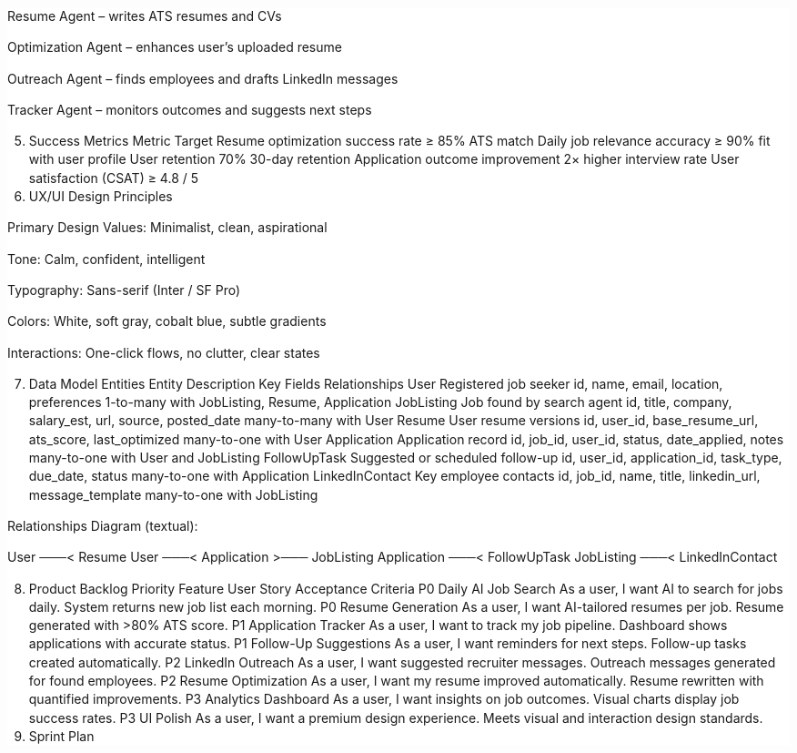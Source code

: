 Resume Agent – writes ATS resumes and CVs

Optimization Agent – enhances user’s uploaded resume

Outreach Agent – finds employees and drafts LinkedIn messages

Tracker Agent – monitors outcomes and suggests next steps

5. Success Metrics
Metric	Target
Resume optimization success rate	≥ 85% ATS match
Daily job relevance accuracy	≥ 90% fit with user profile
User retention	70% 30-day retention
Application outcome improvement	2× higher interview rate
User satisfaction (CSAT)	≥ 4.8 / 5
6. UX/UI Design Principles

Primary Design Values: Minimalist, clean, aspirational

Tone: Calm, confident, intelligent

Typography: Sans-serif (Inter / SF Pro)

Colors: White, soft gray, cobalt blue, subtle gradients

Interactions: One-click flows, no clutter, clear states

7. Data Model
Entities
Entity	Description	Key Fields	Relationships
User	Registered job seeker	id, name, email, location, preferences	1-to-many with JobListing, Resume, Application
JobListing	Job found by search agent	id, title, company, salary_est, url, source, posted_date	many-to-many with User
Resume	User resume versions	id, user_id, base_resume_url, ats_score, last_optimized	many-to-one with User
Application	Application record	id, job_id, user_id, status, date_applied, notes	many-to-one with User and JobListing
FollowUpTask	Suggested or scheduled follow-up	id, user_id, application_id, task_type, due_date, status	many-to-one with Application
LinkedInContact	Key employee contacts	id, job_id, name, title, linkedin_url, message_template	many-to-one with JobListing

Relationships Diagram (textual):

User ───< Resume
User ───< Application >─── JobListing
Application ───< FollowUpTask
JobListing ───< LinkedInContact

8. Product Backlog
Priority	Feature	User Story	Acceptance Criteria
P0	Daily AI Job Search	As a user, I want AI to search for jobs daily.	System returns new job list each morning.
P0	Resume Generation	As a user, I want AI-tailored resumes per job.	Resume generated with >80% ATS score.
P1	Application Tracker	As a user, I want to track my job pipeline.	Dashboard shows applications with accurate status.
P1	Follow-Up Suggestions	As a user, I want reminders for next steps.	Follow-up tasks created automatically.
P2	LinkedIn Outreach	As a user, I want suggested recruiter messages.	Outreach messages generated for found employees.
P2	Resume Optimization	As a user, I want my resume improved automatically.	Resume rewritten with quantified improvements.
P3	Analytics Dashboard	As a user, I want insights on job outcomes.	Visual charts display job success rates.
P3	UI Polish	As a user, I want a premium design experience.	Meets visual and interaction design standards.
9. Sprint Plan